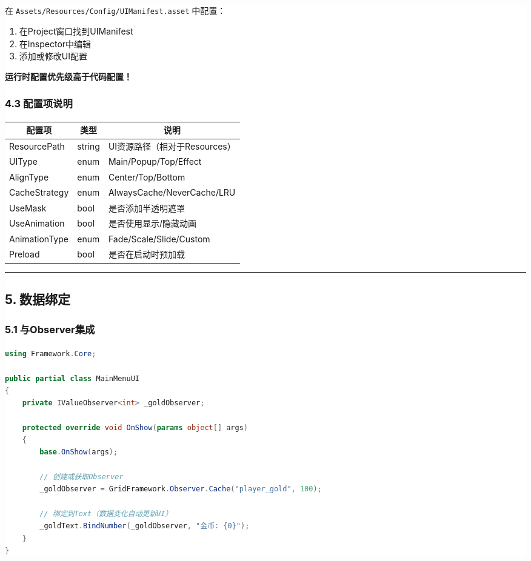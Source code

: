 在 `Assets/Resources/Config/UIManifest.asset` 中配置：

1. 在Project窗口找到UIManifest
2. 在Inspector中编辑
3. 添加或修改UI配置

**运行时配置优先级高于代码配置！**

### 4.3 配置项说明

| 配置项 | 类型 | 说明 |
|--------|------|------|
| ResourcePath | string | UI资源路径（相对于Resources） |
| UIType | enum | Main/Popup/Top/Effect |
| AlignType | enum | Center/Top/Bottom |
| CacheStrategy | enum | AlwaysCache/NeverCache/LRU |
| UseMask | bool | 是否添加半透明遮罩 |
| UseAnimation | bool | 是否使用显示/隐藏动画 |
| AnimationType | enum | Fade/Scale/Slide/Custom |
| Preload | bool | 是否在启动时预加载 |

---

## 5. 数据绑定

### 5.1 与Observer集成

```csharp
using Framework.Core;

public partial class MainMenuUI
{
    private IValueObserver<int> _goldObserver;
    
    protected override void OnShow(params object[] args)
    {
        base.OnShow(args);
        
        // 创建或获取Observer
        _goldObserver = GridFramework.Observer.Cache("player_gold", 100);
        
        // 绑定到Text（数据变化自动更新UI）
        _goldText.BindNumber(_goldObserver, "金币: {0}");
    }
}
```
